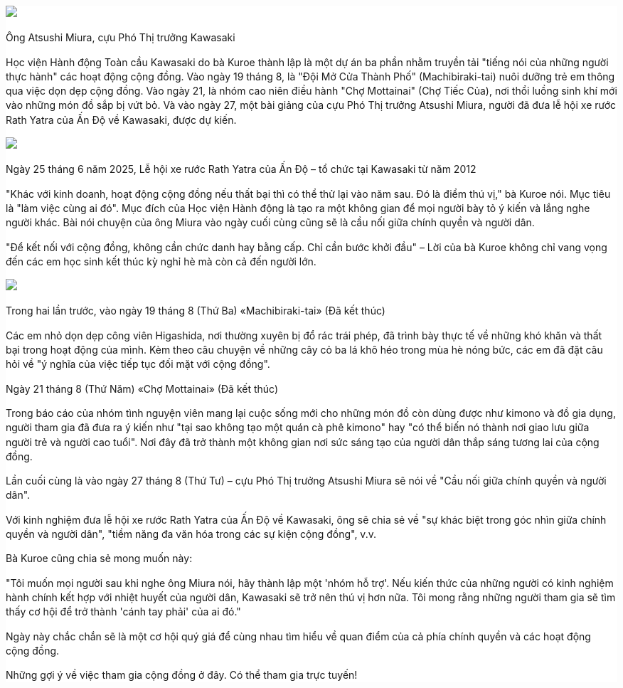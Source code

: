 ![](/images/image-1756089284303.webp)

Ông Atsushi Miura, cựu Phó Thị trưởng Kawasaki

Học viện Hành động Toàn cầu Kawasaki do bà Kuroe thành lập là một dự án ba phần nhằm truyền tải "tiếng nói của những người thực hành" các hoạt động cộng đồng. Vào ngày 19 tháng 8, là "Đội Mở Cửa Thành Phố" (Machibiraki-tai) nuôi dưỡng trẻ em thông qua việc dọn dẹp cộng đồng. Vào ngày 21, là nhóm cao niên điều hành "Chợ Mottainai" (Chợ Tiếc Của), nơi thổi luồng sinh khí mới vào những món đồ sắp bị vứt bỏ. Và vào ngày 27, một bài giảng của cựu Phó Thị trưởng Atsushi Miura, người đã đưa lễ hội xe rước Rath Yatra của Ấn Độ về Kawasaki, được dự kiến.

![](/images/image-1756089529853.webp)

Ngày 25 tháng 6 năm 2025, Lễ hội xe rước Rath Yatra của Ấn Độ – tổ chức tại Kawasaki từ năm 2012

"Khác với kinh doanh, hoạt động cộng đồng nếu thất bại thì có thể thử lại vào năm sau. Đó là điểm thú vị," bà Kuroe nói. Mục tiêu là "làm việc cùng ai đó". Mục đích của Học viện Hành động là tạo ra một không gian để mọi người bày tỏ ý kiến và lắng nghe người khác. Bài nói chuyện của ông Miura vào ngày cuối cùng cũng sẽ là cầu nối giữa chính quyền và người dân.

"Để kết nối với cộng đồng, không cần chức danh hay bằng cấp. Chỉ cần bước khởi đầu" – Lời của bà Kuroe không chỉ vang vọng đến các em học sinh kết thúc kỳ nghỉ hè mà còn cả đến người lớn.

![](/images/image-1756089686067.webp)

Trong hai lần trước, vào ngày 19 tháng 8 (Thứ Ba) «Machibiraki-tai» (Đã kết thúc)

Các em nhỏ dọn dẹp công viên Higashida, nơi thường xuyên bị đổ rác trái phép, đã trình bày thực tế về những khó khăn và thất bại trong hoạt động của mình. Kèm theo câu chuyện về những cây cỏ ba lá khô héo trong mùa hè nóng bức, các em đã đặt câu hỏi về "ý nghĩa của việc tiếp tục đối mặt với cộng đồng".

Ngày 21 tháng 8 (Thứ Năm) «Chợ Mottainai» (Đã kết thúc)

Trong báo cáo của nhóm tình nguyện viên mang lại cuộc sống mới cho những món đồ còn dùng được như kimono và đồ gia dụng, người tham gia đã đưa ra ý kiến như "tại sao không tạo một quán cà phê kimono" hay "có thể biến nó thành nơi giao lưu giữa người trẻ và người cao tuổi". Nơi đây đã trở thành một không gian nơi sức sáng tạo của người dân thắp sáng tương lai của cộng đồng.

Lần cuối cùng là vào ngày 27 tháng 8 (Thứ Tư) – cựu Phó Thị trưởng Atsushi Miura sẽ nói về "Cầu nối giữa chính quyền và người dân".

Với kinh nghiệm đưa lễ hội xe rước Rath Yatra của Ấn Độ về Kawasaki, ông sẽ chia sẻ về "sự khác biệt trong góc nhìn giữa chính quyền và người dân", "tiềm năng đa văn hóa trong các sự kiện cộng đồng", v.v.

Bà Kuroe cũng chia sẻ mong muốn này:

"Tôi muốn mọi người sau khi nghe ông Miura nói, hãy thành lập một 'nhóm hỗ trợ'. Nếu kiến thức của những người có kinh nghiệm hành chính kết hợp với nhiệt huyết của người dân, Kawasaki sẽ trở nên thú vị hơn nữa. Tôi mong rằng những người tham gia sẽ tìm thấy cơ hội để trở thành 'cánh tay phải' của ai đó."

Ngày này chắc chắn sẽ là một cơ hội quý giá để cùng nhau tìm hiểu về quan điểm của cả phía chính quyền và các hoạt động cộng đồng.

Những gợi ý về việc tham gia cộng đồng ở đây. Có thể tham gia trực tuyến!
